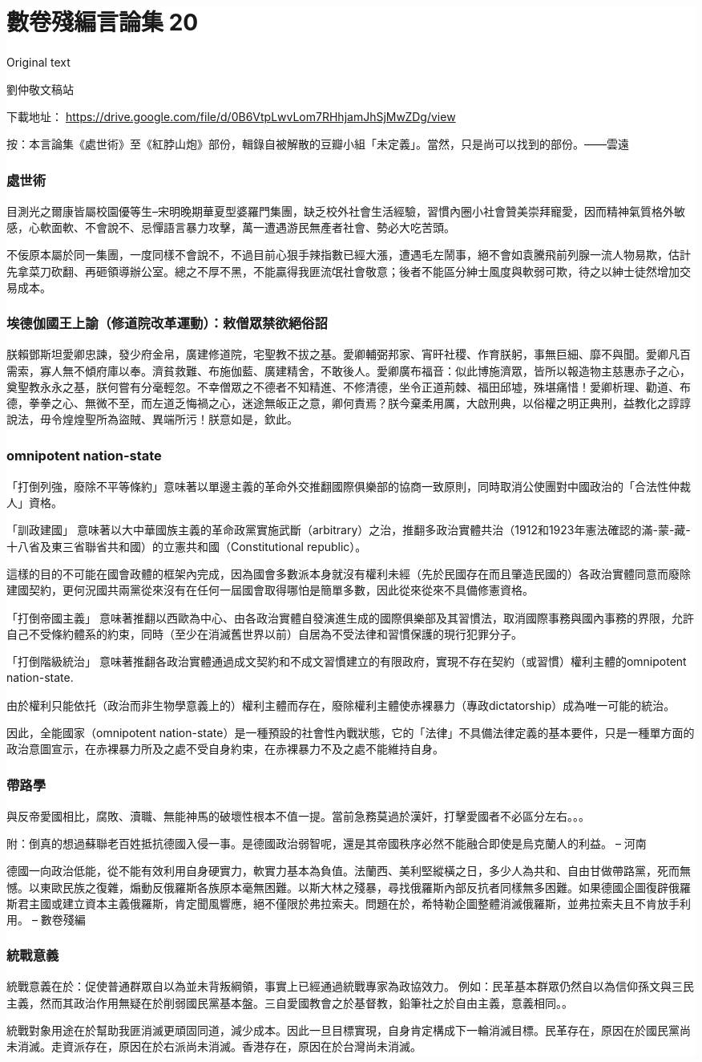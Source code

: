 # 數卷殘編言論集 20

Original text

劉仲敬文稿站

下載地址：
https://drive.google.com/file/d/0B6VtpLwvLom7RHhjamJhSjMwZDg/view

按：本言論集《處世術》至《紅脖山炮》部份，輯錄自被解散的豆瓣小組「未定義」。當然，只是尚可以找到的部份。——雲遠

### 處世術
目測光之爾康皆屬校園優等生–宋明晚期華夏型婆羅門集團，缺乏校外社會生活經驗，習慣內圈小社會贊美崇拜寵愛，因而精神氣質格外敏感，心軟面軟、不會說不、忌憚語言暴力攻擊，萬一遭遇游民無產者社會、勢必大吃苦頭。

不佞原本屬於同一集團，一度同樣不會說不，不過目前心狠手辣指數已經大漲，遭遇毛左鬧事，絕不會如袁騰飛前列腺一流人物易欺，估計先拿菜刀砍翻、再砸領導辦公室。總之不厚不黑，不能贏得我匪流氓社會敬意；後者不能區分紳士風度與軟弱可欺，待之以紳士徒然增加交易成本。

### 埃德伽國王上諭（修道院改革運動）：敕僧眾禁欲絕俗詔
朕賴鄧斯坦愛卿忠諫，發少府金帛，廣建修道院，宅聖教不拔之基。愛卿輔弼邦家、宵旰社稷、作育朕躬，事無巨細、靡不與聞。愛卿凡百需索，寡人無不傾府庫以奉。濟貧救難、布施伽藍、廣建精舍，不敢後人。愛卿廣布福音：似此博施濟眾，皆所以報造物主慈惠赤子之心，奠聖教永永之基，朕何嘗有分毫輕忽。不幸僧眾之不德者不知精進、不修清德，坐令正道荊棘、福田邱墟，殊堪痛惜！愛卿析理、勸道、布德，拳拳之心、無微不至，而左道乏悔禍之心，迷途無皈正之意，卿何責焉？朕今棄柔用厲，大啟刑典，以俗權之明正典刑，益教化之諄諄說法，毋令煌煌聖所為盜賊、異端所污！朕意如是，欽此。

### omnipotent nation-state
「打倒列強，廢除不平等條約」意味著以單邊主義的革命外交推翻國際俱樂部的協商一致原則，同時取消公使團對中國政治的「合法性仲裁人」資格。

「訓政建國」 意味著以大中華國族主義的革命政黨實施武斷（arbitrary）之治，推翻多政治實體共治（1912和1923年憲法確認的滿-蒙-藏-十八省及東三省聯省共和國）的立憲共和國（Constitutional republic）。

這樣的目的不可能在國會政體的框架內完成，因為國會多數派本身就沒有權利未經（先於民國存在而且肇造民國的）各政治實體同意而廢除建國契約，更何況國共兩黨從來沒有在任何一屆國會取得哪怕是簡單多數，因此從來從來不具備修憲資格。

「打倒帝國主義」 意味著推翻以西歐為中心、由各政治實體自發演進生成的國際俱樂部及其習慣法，取消國際事務與國內事務的界限，允許自己不受條約體系的約束，同時（至少在消滅舊世界以前）自居為不受法律和習慣保護的現行犯罪分子。

「打倒階級統治」 意味著推翻各政治實體通過成文契約和不成文習慣建立的有限政府，實現不存在契約（或習慣）權利主體的omnipotent nation-state.

由於權利只能依托（政治而非生物學意義上的）權利主體而存在，廢除權利主體使赤裸暴力（專政dictatorship）成為唯一可能的統治。

因此，全能國家（omnipotent nation-state）是一種預設的社會性內戰狀態，它的「法律」不具備法律定義的基本要件，只是一種單方面的政治意圖宣示，在赤裸暴力所及之處不受自身約束，在赤裸暴力不及之處不能維持自身。

### 帶路學
與反帝愛國相比，腐敗、瀆職、無能神馬的破壞性根本不值一提。當前急務莫過於漢奸，打擊愛國者不必區分左右。。。

附：倒真的想過蘇聯老百姓抵抗德國入侵一事。是德國政治弱智呢，還是其帝國秩序必然不能融合即使是烏克蘭人的利益。 – 河南

德國一向政治低能，從不能有效利用自身硬實力，軟實力基本為負值。法蘭西、美利堅縱橫之日，多少人為共和、自由甘做帶路黨，死而無憾。以東歐民族之復雜，煽動反俄羅斯各族原本毫無困難。以斯大林之殘暴，尋找俄羅斯內部反抗者同樣無多困難。如果德國企圖復辟俄羅斯君主國或建立資本主義俄羅斯，肯定聞風響應，絕不僅限於弗拉索夫。問題在於，希特勒企圖整體消滅俄羅斯，並弗拉索夫且不肯放手利用。 – 數卷殘編

### 統戰意義
統戰意義在於：促使普通群眾自以為並未背叛綱領，事實上已經通過統戰專家為政協效力。 例如：民革基本群眾仍然自以為信仰孫文與三民主義，然而其政治作用無疑在於削弱國民黨基本盤。三自愛國教會之於基督教，鉛筆社之於自由主義，意義相同。。

統戰對象用途在於幫助我匪消滅更頑固同道，減少成本。因此一旦目標實現，自身肯定構成下一輪消滅目標。民革存在，原因在於國民黨尚未消滅。走資派存在，原因在於右派尚未消滅。香港存在，原因在於台灣尚未消滅。

